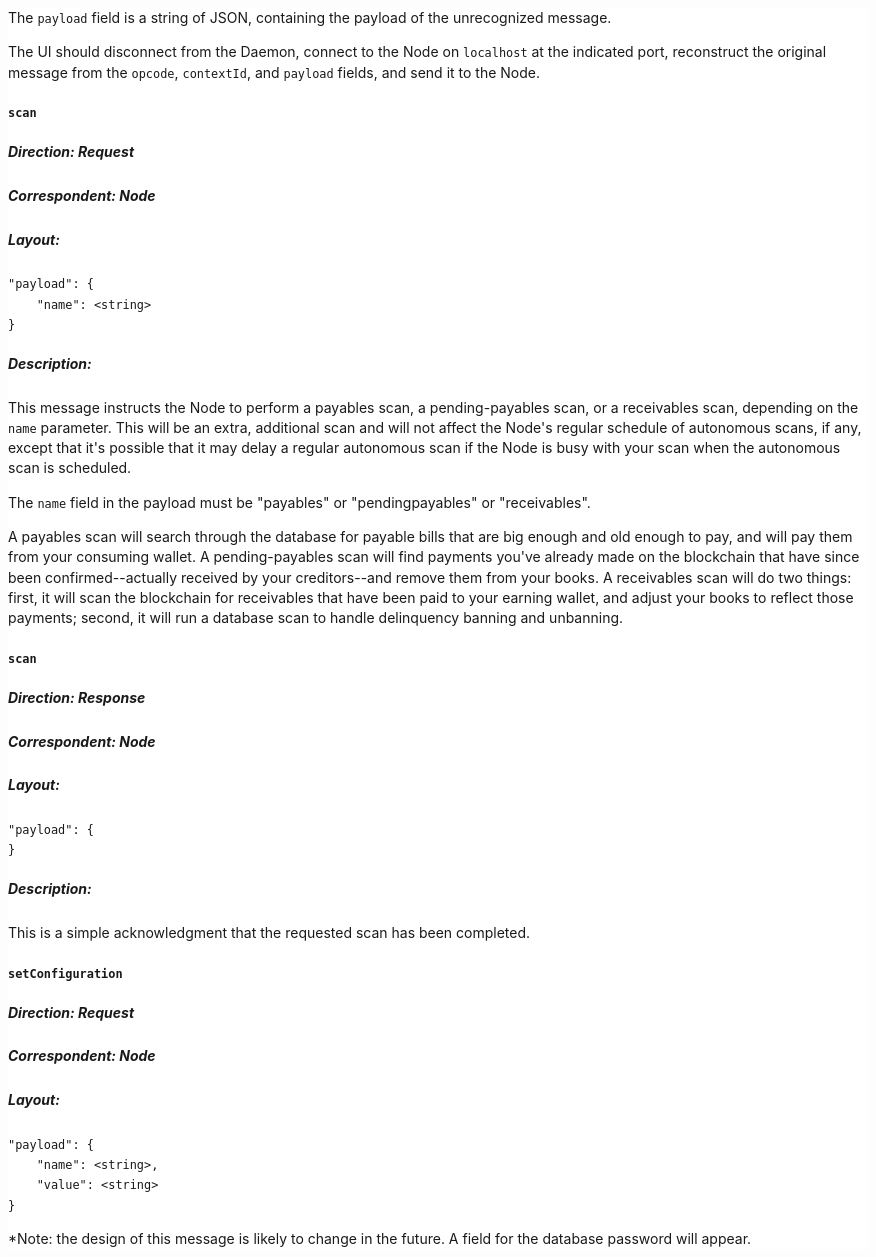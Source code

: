 The `payload` field is a string of JSON, containing the payload of the unrecognized message.

The UI should disconnect from the Daemon, connect to the Node on `localhost` at the indicated port,
reconstruct the original message from the `opcode`, `contextId`, and `payload` fields, and send it to the
Node.

#### `scan`
##### Direction: Request
##### Correspondent: Node
##### Layout:
```
"payload": {
    "name": <string>
}
```
##### Description:
This message instructs the Node to perform a payables scan, a pending-payables scan, or a receivables scan, depending 
on the `name` parameter. This will be an extra, additional scan and will not affect the Node's regular schedule of 
autonomous scans, if any, except that it's possible that it may delay a regular autonomous scan if the Node is busy 
with your scan when the autonomous scan is scheduled.

The `name` field in the payload must be "payables" or "pendingpayables" or "receivables".

A payables scan will search through the database for payable bills that are big enough and old enough to pay, and will 
pay them from your consuming wallet. A pending-payables scan will find payments you've already made on the blockchain
that have since been confirmed--actually received by your creditors--and remove them from your books. A receivables 
scan will do two things: first, it will scan the blockchain for receivables that have been paid to your earning wallet, 
and adjust your books to reflect those payments; second, it will run a database scan to handle delinquency banning and 
unbanning.

#### `scan`
##### Direction: Response
##### Correspondent: Node
##### Layout:
```
"payload": {
}
```
##### Description:
This is a simple acknowledgment that the requested scan has been completed.

#### `setConfiguration`
##### Direction: Request
##### Correspondent: Node
##### Layout:
```
"payload": {
    "name": <string>,
    "value": <string>
}
```
*Note: the design of this message is likely to change in the future. A field for the database password will appear. 